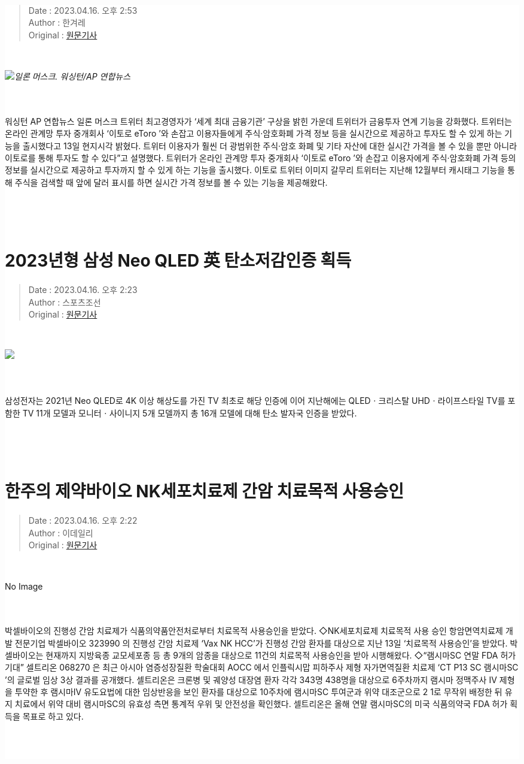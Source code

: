 > Date : 2023.04.16. 오후 2:53  
> Author : 한겨레  
> Original : [원문기사](https://n.news.naver.com/mnews/article/028/0002635948?sid=105)  
<br/>  
  
<img src="https://imgnews.pstatic.net/image/028/2023/04/16/0002635948_001_20230416145301068.jpg?type=w647" id="img1"></img><em class="img_desc">일론 머스크. 워싱턴/AP 연합뉴스</em>  
<br/><br/>  
  
워싱턴 AP 연합뉴스 일론 머스크 트위터 최고경영자가 ‘세계 최대 금융기관’ 구상을 밝힌 가운데 트위터가 금융투자 연계 기능을 강화했다.
트위터는 온라인 관계망 투자 중개회사 ‘이토로 eToro ’와 손잡고 이용자들에게 주식·암호화폐 가격 정보 등을 실시간으로 제공하고 투자도 할 수 있게 하는 기능을 출시했다고 13일 현지시각 밝혔다.
트위터 이용자가 훨씬 더 광범위한 주식·암호 화폐 및 기타 자산에 대한 실시간 가격을 볼 수 있을 뿐만 아니라 이토로를 통해 투자도 할 수 있다”고 설명했다.
트위터가 온라인 관계망 투자 중개회사 ‘이토로 eToro ’와 손잡고 이용자에게 주식·암호화폐 가격 등의 정보를 실시간으로 제공하고 투자까지 할 수 있게 하는 기능을 출시했다.
이토로 트위터 이미지 갈무리 트위터는 지난해 12월부터 캐시태그 기능을 통해 주식을 검색할 때 앞에 달러 표시를 하면 실시간 가격 정보를 볼 수 있는 기능을 제공해왔다.  
<br/><br/><br/>  

  
# 2023년형 삼성 Neo QLED 英 탄소저감인증 획득  
  
> Date : 2023.04.16. 오후 2:23  
> Author : 스포츠조선  
> Original : [원문기사](https://n.news.naver.com/mnews/article/076/0003995550?sid=105)  
<br/>  
  
<img src="https://imgnews.pstatic.net/image/076/2023/04/16/2023041601001262900156791_20230416142302802.jpg?type=w647" id="img1"></img>  
<br/><br/>  
  
삼성전자는 2021년 Neo QLED로 4K 이상 해상도를 가진 TV 최초로 해당 인증에 이어 지난해에는 QLEDㆍ크리스탈 UHDㆍ라이프스타일 TV를 포함한 TV 11개 모델과 모니터ㆍ사이니지 5개 모델까지 총 16개 모델에 대해 탄소 발자국 인증을 받았다.  
<br/><br/><br/>  

  
# 한주의 제약바이오 NK세포치료제 간암 치료목적 사용승인  
  
> Date : 2023.04.16. 오후 2:22  
> Author : 이데일리  
> Original : [원문기사](https://n.news.naver.com/mnews/article/018/0005464986?sid=105)  
<br/>  
  
No Image  
<br/><br/>  
  
박셀바이오의 진행성 간암 치료제가 식품의약품안전처로부터 치료목적 사용승인을 받았다.
◇NK세포치료제 치료목적 사용 승인 항암면역치료제 개발 전문기업 박셀바이오 323990 의 진행성 간암 치료제 ‘Vax NK HCC’가 진행성 간암 환자를 대상으로 지난 13일 ‘치료목적 사용승인’을 받았다.
박셀바이오는 현재까지 지방육종 교모세포종 등 총 9개의 암종을 대상으로 11건의 치료목적 사용승인을 받아 시행해왔다.
◇“램시마SC 연말 FDA 허가 기대” 셀트리온 068270 은 최근 아시아 염증성장질환 학술대회 AOCC 에서 인플릭시맙 피하주사 제형 자가면역질환 치료제 ‘CT P13 SC 램시마SC ’의 글로벌 임상 3상 결과를 공개했다.
셀트리온은 크론병 및 궤양성 대장염 환자 각각 343명 438명을 대상으로 6주차까지 램시마 정맥주사 IV 제형을 투약한 후 램시마IV 유도요법에 대한 임상반응을 보인 환자를 대상으로 10주차에 램시마SC 투여군과 위약 대조군으로 2 1로 무작위 배정한 뒤 유지 치료에서 위약 대비 램시마SC의 유효성 측면 통계적 우위 및 안전성을 확인했다.
셀트리온은 올해 연말 램시마SC의 미국 식품의약국 FDA 허가 획득을 목표로 하고 있다.  
<br/><br/><br/>  
